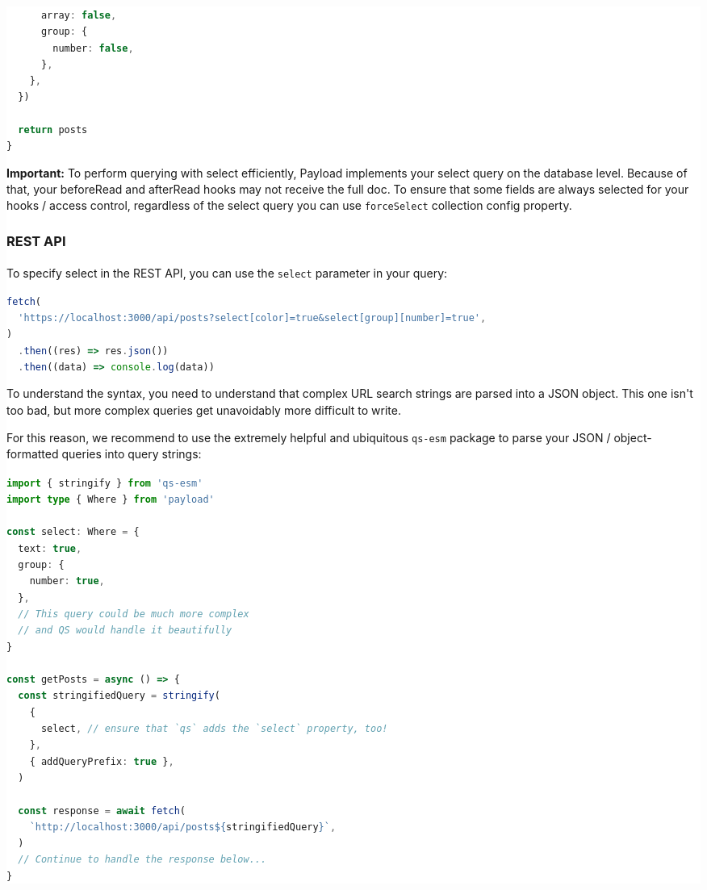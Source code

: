 ```typescript
      array: false,
      group: {
        number: false,
      },
    },
  })

  return posts
}
```

**Important:** To perform querying with select efficiently, Payload implements your select query on the database level. Because of that, your beforeRead and afterRead hooks may not receive the full doc. To ensure that some fields are always selected for your hooks / access control, regardless of the select query you can use `forceSelect` collection config property.

### REST API

To specify select in the REST API, you can use the `select` parameter in your query:

```javascript
fetch(
  'https://localhost:3000/api/posts?select[color]=true&select[group][number]=true',
)
  .then((res) => res.json())
  .then((data) => console.log(data))
```

To understand the syntax, you need to understand that complex URL search strings are parsed into a JSON object. This one isn't too bad, but more complex queries get unavoidably more difficult to write.

For this reason, we recommend to use the extremely helpful and ubiquitous `qs-esm` package to parse your JSON / object-formatted queries into query strings:

```typescript
import { stringify } from 'qs-esm'
import type { Where } from 'payload'

const select: Where = {
  text: true,
  group: {
    number: true,
  },
  // This query could be much more complex
  // and QS would handle it beautifully
}

const getPosts = async () => {
  const stringifiedQuery = stringify(
    {
      select, // ensure that `qs` adds the `select` property, too!
    },
    { addQueryPrefix: true },
  )

  const response = await fetch(
    `http://localhost:3000/api/posts${stringifiedQuery}`,
  )
  // Continue to handle the response below...
}
```
